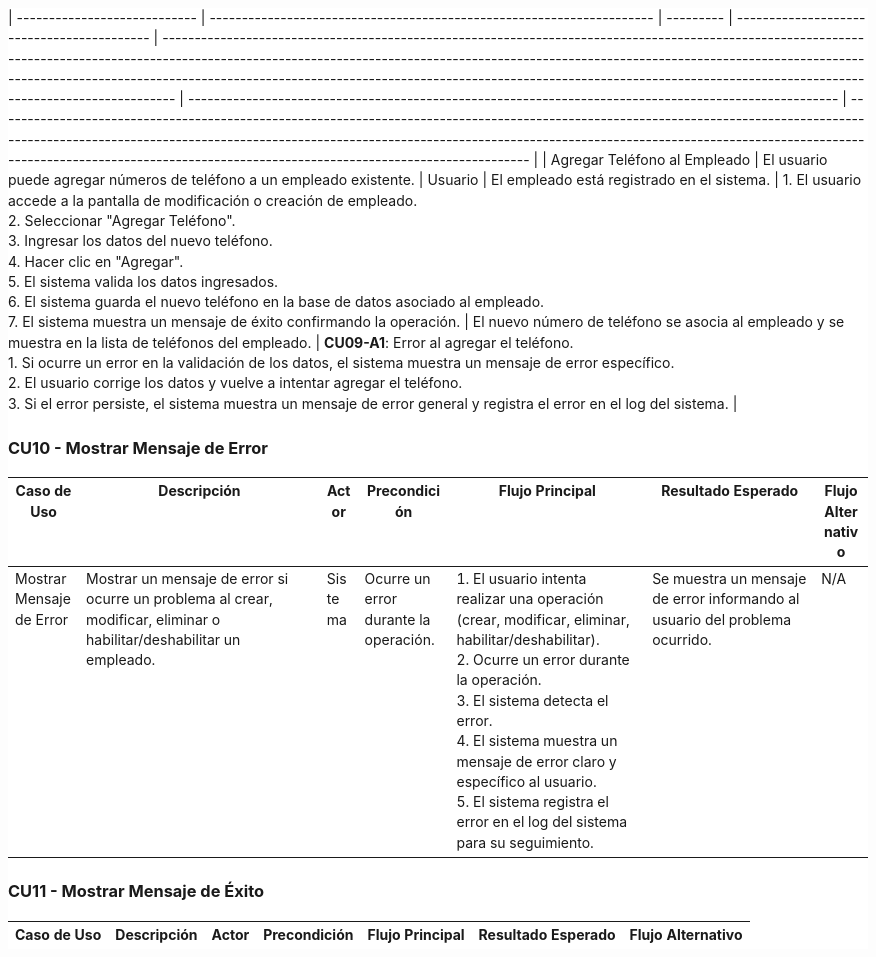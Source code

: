 | ---------------------------- | --------------------------------------------------------------------- | --------- | ------------------------------------------ | ----------------------------------------------------------------------------------------------------------------------------------------------------------------------------------------------------------------------------------------------------------------------------------------------------------------------------------------------------------------------------------------------------------------- | ----------------------------------------------------------------------------------------------------- | ------------------------------------------------------------------------------------------------------------------------------------------------------------------------------------------------------------------------------------------------------------------------------------------------------------------------------------------------------------- |
| Agregar Teléfono al Empleado | El usuario puede agregar números de teléfono a un empleado existente. | Usuario   | El empleado está registrado en el sistema. | 1. El usuario accede a la pantalla de modificación o creación de empleado.  <br>2. Seleccionar "Agregar Teléfono".  <br>3. Ingresar los datos del nuevo teléfono.  <br>4. Hacer clic en "Agregar".  <br>5. El sistema valida los datos ingresados.  <br>6. El sistema guarda el nuevo teléfono en la base de datos asociado al empleado.  <br>7. El sistema muestra un mensaje de éxito confirmando la operación. | El nuevo número de teléfono se asocia al empleado y se muestra en la lista de teléfonos del empleado. | **CU09-A1**: Error al agregar el teléfono.  <br>1. Si ocurre un error en la validación de los datos, el sistema muestra un mensaje de error específico.  <br>2. El usuario corrige los datos y vuelve a intentar agregar el teléfono.  <br>3. Si el error persiste, el sistema muestra un mensaje de error general y registra el error en el log del sistema. |

### CU10 - Mostrar Mensaje de Error

| **Caso de Uso**          | **Descripción**                                                                                                       | **Actor** | **Precondición**                      | **Flujo Principal**                                                                                                                                                                                                                                                                                                                                 | **Resultado Esperado**                                                      | **Flujo Alternativo** |
| ------------------------ | --------------------------------------------------------------------------------------------------------------------- | --------- | ------------------------------------- | --------------------------------------------------------------------------------------------------------------------------------------------------------------------------------------------------------------------------------------------------------------------------------------------------------------------------------------------------- | --------------------------------------------------------------------------- | --------------------- |
| Mostrar Mensaje de Error | Mostrar un mensaje de error si ocurre un problema al crear, modificar, eliminar o habilitar/deshabilitar un empleado. | Sistema   | Ocurre un error durante la operación. | 1. El usuario intenta realizar una operación (crear, modificar, eliminar, habilitar/deshabilitar).  <br>2. Ocurre un error durante la operación.  <br>3. El sistema detecta el error.  <br>4. El sistema muestra un mensaje de error claro y específico al usuario.  <br>5. El sistema registra el error en el log del sistema para su seguimiento. | Se muestra un mensaje de error informando al usuario del problema ocurrido. | N/A                   |

### CU11 - Mostrar Mensaje de Éxito

| **Caso de Uso**          | **Descripción**                                                                                                                                                   | **Actor** | **Precondición**                       | **Flujo Principal**                                                                                                                                                                                                                                                                    | **Resultado Esperado**                                                                           | **Flujo Alternativo** |
| ------------------------ | ----------------------------------------------------------------------------------------------------------------------------------------------------------------- | --------- | -------------------------------------- | -------------------------------------------------------------------------------------------------------------------------------------------------------------------------------------------------------------------------------------------------------------------------------------- | ------------------------------------------------------------------------------------------------ | --------------------- |